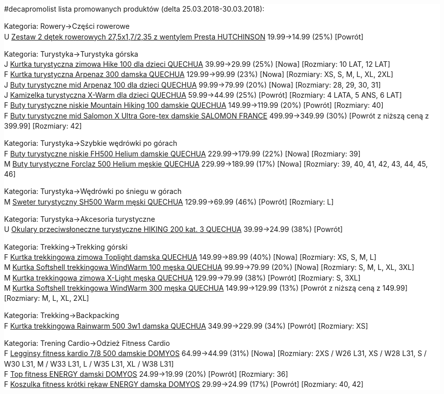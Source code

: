 #decapromolist lista promowanych produktów (delta 25.03.2018-30.03.2018):

Kategoria: Rowery->Części rowerowe  
U [Zestaw 2 dętek rowerowych 27,5x1,7/2,35 z wentylem Presta HUTCHINSON](http://www.decathlon.pl/2-dtki-275x17-235-presta-id_8360900.html) 19.99->14.99 (25%) [Powrót]  

Kategoria: Turystyka->Turystyka górska  
J [Kurtka turystyczna zimowa Hike 100 dla dzieci QUECHUA](http://www.decathlon.pl/kurtka-watowana-hike-100-dzieci-8-14-lat-id_8370749.html) 39.99->29.99 (25%) [Nowa] [Rozmiary: 10 LAT, 12 LAT]  
F [Kurtka turystyczna Arpenaz 300 damska QUECHUA](http://www.decathlon.pl/kurtka-turystyczna-lekka-damska-arpenaz-300-id_8302362.html) 129.99->99.99 (23%) [Nowa] [Rozmiary: XS, S, M, L, XL, 2XL]  
J [Buty turystyczne mid Arpenaz 100 dla dzieci  QUECHUA](http://www.decathlon.pl/buty-arpenaz-100-mid-wtp--id_8383665.html) 99.99->79.99 (20%) [Nowa] [Rozmiary: 28, 29, 30, 31]  
J [Kamizelka turystyczna X-Warm dla dzieci QUECHUA](http://www.decathlon.pl/kamizelka-x-warm-dla-dzieci-id_8397952.html) 59.99->44.99 (25%) [Powrót] [Rozmiary: 4 LATA, 5 ANS, 6 LAT]  
F [Buty turystyczne niskie Mountain Hiking 100 damskie QUECHUA](http://www.decathlon.pl/buty-m-hiking-100-damskie-id_8397089.html) 149.99->119.99 (20%) [Powrót] [Rozmiary: 40]  
F [Buty turystyczne mid Salomon X Ultra Gore-tex damskie SALOMON FRANCE](http://www.decathlon.pl/buty-salomon-x-ultra-mid-l-gtx-id_8358093.html) 499.99->349.99 (30%) [Powrót z niższą ceną z 399.99] [Rozmiary: 42]  

Kategoria: Turystyka->Szybkie wędrówki po górach  
F [Buty turystyczne niskie FH500 Helium damskie QUECHUA](http://www.decathlon.pl/buty-fh500-helium-damskie-id_8357667.html) 229.99->179.99 (22%) [Nowa] [Rozmiary: 39]  
M [Buty turystyczne Forclaz 500 Helium męskie QUECHUA](http://www.decathlon.pl/buty-forclaz500-helium-mskie-id_8383837.html) 229.99->189.99 (17%) [Nowa] [Rozmiary: 39, 40, 41, 42, 43, 44, 45, 46]  

Kategoria: Turystyka->Wędrówki po śniegu w górach  
M [Sweter turystyczny SH500 Warm męski QUECHUA](http://www.decathlon.pl/polar-turystyczny-na-zamek-mski-hoodie-id_8284966.html) 129.99->69.99 (46%) [Powrót] [Rozmiary: L]  

Kategoria: Turystyka->Akcesoria turystyczne  
U [Okulary przeciwsłoneczne turystyczne HIKING 200 kat. 3 QUECHUA](http://www.decathlon.pl/hiking-200-orion-kat3-id_8365170.html) 39.99->24.99 (38%) [Powrót]  

Kategoria: Trekking->Trekking górski  
F [Kurtka trekkingowa zimowa Toplight damska QUECHUA](http://www.decathlon.pl/kurtka-top-light-damska-id_8397247.html) 149.99->89.99 (40%) [Nowa] [Rozmiary: XS, S, M, L]  
M [Kurtka Softshell trekkingowa WindWarm 100 męska QUECHUA](http://www.decathlon.pl/softshell-windwarm-100-mski-id_8397288.html) 99.99->79.99 (20%) [Nowa] [Rozmiary: S, M, L, XL, 3XL]  
M [Kurtka trekkingowa zimowa X-Light męska QUECHUA](http://www.decathlon.pl/kurtka-x-light-mska-id_8397256.html) 129.99->79.99 (38%) [Powrót] [Rozmiary: S, 3XL]  
M [Kurtka Softshell trekkingowa WindWarm 300 męska QUECHUA](http://www.decathlon.pl/softshell-forclaz-300-x-warm-mski-id_8343862.html) 149.99->129.99 (13%) [Powrót z niższą ceną z 149.99] [Rozmiary: M, L, XL, 2XL]  

Kategoria: Trekking->Backpacking  
F [Kurtka trekkingowa Rainwarm 500 3w1 damska QUECHUA](http://www.decathlon.pl/kurtka-rainwarm-500-3w1-damska-id_8396869.html) 349.99->229.99 (34%) [Powrót] [Rozmiary: XS]  

Kategoria: Trening Cardio->Odzież Fitness Cardio  
F [Legginsy fitness kardio 7/8 500 damskie DOMYOS](http://www.decathlon.pl/legginsy-7-8-fitness-500-id_8484665.html) 64.99->44.99 (31%) [Nowa] [Rozmiary: 2XS / W26 L31, XS / W28 L31, S / W30 L31, M / W33 L31, L / W35 L31, XL / W38 L31]  
F [Top fitness ENERGY damski DOMYOS](http://www.decathlon.pl/koszulka-bez-rkawow-energy-id_8393805.html) 24.99->19.99 (20%) [Powrót] [Rozmiary: 36]  
F [Koszulka fitness krótki rękaw ENERGY damska DOMYOS](http://www.decathlon.pl/koszulka-energy-do-fitnessu-id_8393831.html) 29.99->24.99 (17%) [Powrót] [Rozmiary: 40, 42]  
